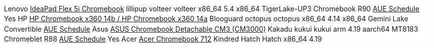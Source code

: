   </tr>
  <tr>
    <td></td>
    <td>Lenovo</td>
    <td><a href="https://www.aboutchromebooks.com/news/mwc-2021-lenovo-chromebook-5i-and-flex-5i-debut-look-great-on-paper/">IdeaPad Flex 5i Chromebook</a></td>
    <td>lillipup</td>
    <td>volteer</td>
    <td>volteer</td>
    <td>x86_64</td>
    <td>5.4</td>
    <td>x86_64</td>
    <td>TigerLake-UP3</td>
    <td>Chromebook</td>
    <td>R90</td>
    <td><a href="https://support.google.com/chrome/a/answer/6220366">AUE Schedule</a></td>
    <td></td>
    <td>Yes</td>
  </tr>
  <tr>
    <td></td>
    <td>HP</td>
    <td><a href="">HP Chromebook x360 14b / HP Chromebook x360 14a</a></td>
    <td>Blooguard</td>
    <td>octopus</td>
    <td>octopus</td>
    <td>x86_64</td>
    <td>4.14</td>
    <td>x86_64</td>
    <td>Gemini Lake</td>
    <td>Convertible</td>
    <td></td>
    <td><a href="https://support.google.com/chrome/a/answer/6220366">AUE Schedule</a></td>
    <td></td>
    <td></td>
  </tr>
  <tr>
    <td></td>
    <td>Asus</td>
    <td><a href="https://www.asus.com/Laptops/For-Home/Chromebook/ASUS-Chromebook-Detachable-CM3-CM3000/"> ASUS Chromebook Detachable CM3 (CM3000)</a></td>
    <td>Kakadu</td>
    <td>kukui</td>
    <td>kukui</td>
    <td>arm</td>
    <td>4.19</td>
    <td>aarch64</td>
    <td>MT8183</td>
    <td>Chromeblet</td>
    <td>R88</td>
    <td><a href="https://support.google.com/chrome/a/answer/6220366">AUE Schedule</a></td>
    <td></td>
    <td>Yes</td>
  </tr>
  <tr>
    <td></td>
    <td>Acer</td>
    <td><a href="https://www.acer.com/ac/en/US/content/series/acerchromebook712">Acer Chromebook 712</a></td>
    <td>Kindred</td>
    <td>Hatch </td>
    <td>Hatch</td>
    <td>x86_64</td>
    <td>4.19</td>